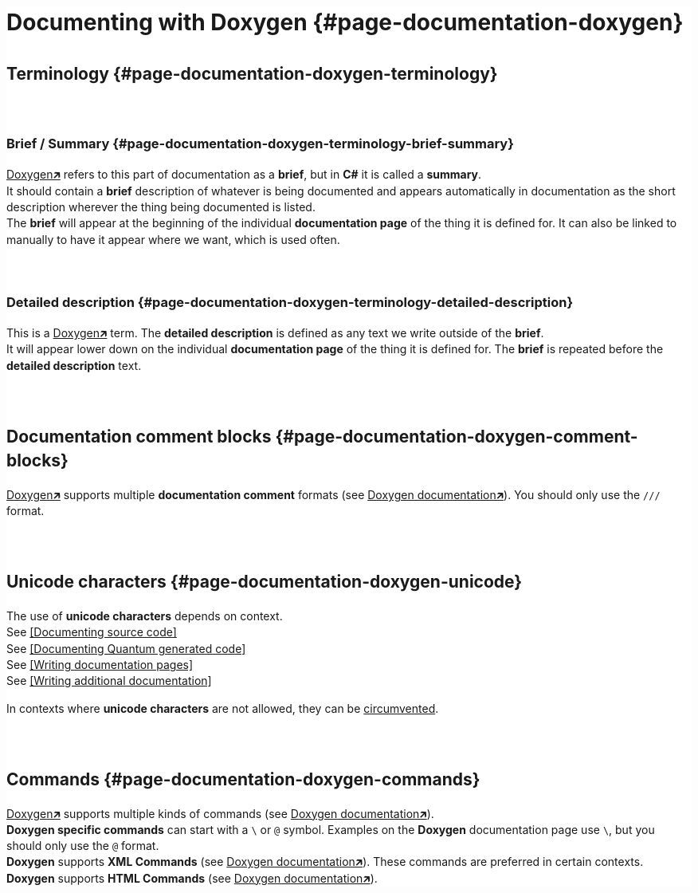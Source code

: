 # Documenting with Doxygen {#page-documentation-doxygen}

## Terminology {#page-documentation-doxygen-terminology}

<br/>

### Brief / Summary {#page-documentation-doxygen-terminology-brief-summary}
[Doxygen🡵] refers to this part of documentation as a **brief**, but in **C#** it is called a **summary**.  
It should contain a **brief** description of whatever is being documented and appears automatically in documentation as the short description wherever the thing being documented is listed.  
The **brief** will appear at the beginning of the individual **documentation page** of the thing it is defined for.
It can also be linked to manually to have it appear where we want, which is used often.

<br/>

### Detailed description {#page-documentation-doxygen-terminology-detailed-description}
This is a [Doxygen🡵] term. The **detailed description** is defined as any text we write outside of the **brief**.  
It will appear lower down on the individual **documentation page** of the thing it is defined for. The **brief** is repeated before the **detailed description** text.  

<br/>

## Documentation comment blocks {#page-documentation-doxygen-comment-blocks}
[Doxygen🡵] supports multiple **documentation comment** formats (see [Doxygen documentation🡵](https://www.doxygen.nl/manual/docblocks.html#specialblock)). You should only use the `///` format.

<br/>

## Unicode characters {#page-documentation-doxygen-unicode}
The use of **unicode characters** depends on context.  
See [[Documenting source code]](#page-documentation-source-code-base-guidelines-unicode)  
See [[Documenting Quantum generated code]](#page-documentation-codegen-base-guidelines-unicode)  
See [[Writing documentation pages]](#page-documentation-pages-file-unicode)  
See [[Writing additional documentation]](#page-documentation-additional-base-guidelines-unicode)  

In contexts where **unicode characters** are not allowed, they can be [circumvented](#page-documentation-doxygen-custom-commands-unicode).

<br/>

## Commands {#page-documentation-doxygen-commands}
[Doxygen🡵] supports multiple kinds of commands (see [Doxygen documentation🡵](https://www.doxygen.nl/manual/commands.html)).  
**Doxygen specific commands** can start with a `\` or `@` symbol. Examples on the **Doxygen** documentation page use `\`, but you should only use the `@` format.  
**Doxygen** supports **XML Commands** (see [Doxygen documentation🡵](https://www.doxygen.nl/manual/xmlcmds.html)). These commands are preferred in certain contexts.  
**Doxygen** supports **HTML Commands** (see [Doxygen documentation🡵](https://www.doxygen.nl/manual/htmlcmds.html)).  


[Doxygen🡵]:         https://www.doxygen.nl/index.html
[Custom commands🡵]: https://www.doxygen.nl/manual/custcmd.html